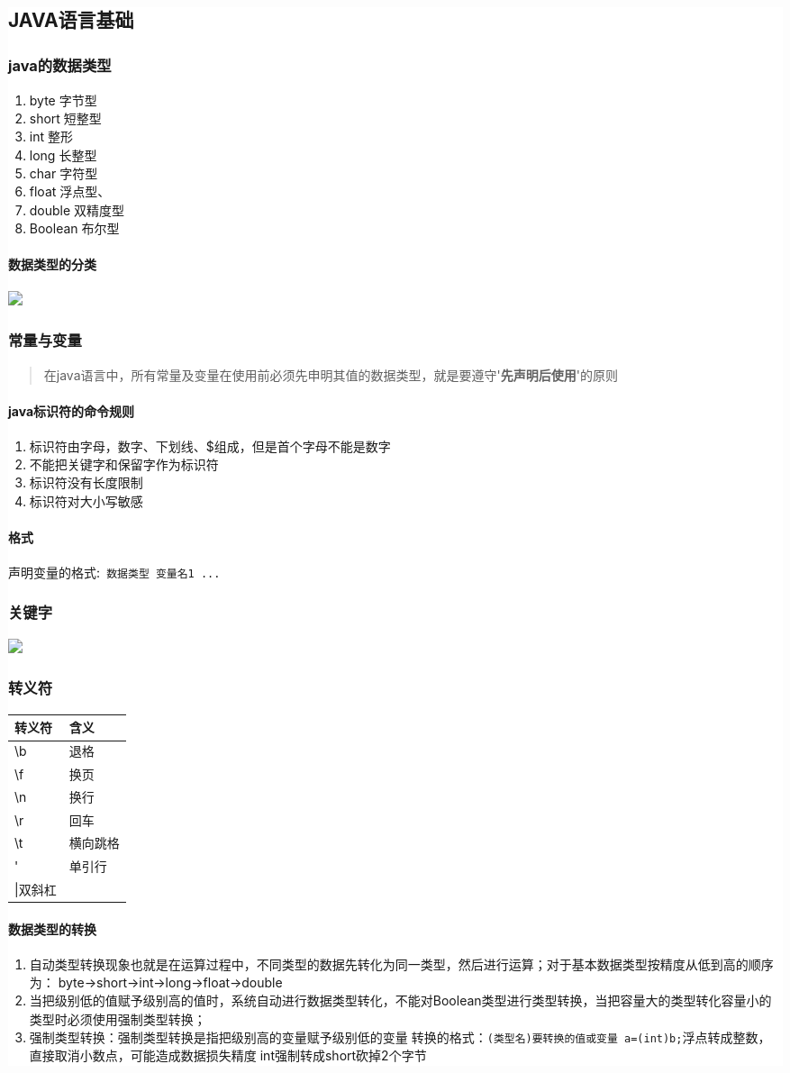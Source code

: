 ## JAVA语言基础

### java的数据类型
1. byte 字节型 
2. short 短整型
3. int 整形
4. long 长整型
5. char 字符型
6. float 浮点型、
7. double 双精度型
8. Boolean 布尔型
#### 数据类型的分类

![](https://cdn.jsdelivr.net/gh/flowaiwzm/Photo@main/gongconghao20220513153148.png)

### 常量与变量
>在java语言中，所有常量及变量在使用前必须先申明其值的数据类型，就是要遵守'**先声明后使用**'的原则

#### java标识符的命令规则
1. 标识符由字母，数字、下划线、$组成，但是首个字母不能是数字
2. 不能把关键字和保留字作为标识符
3. 标识符没有长度限制
4. 标识符对大小写敏感

#### 格式
声明变量的格式:` 数据类型 变量名1 ...`

### 关键字
![](https://cdn.jsdelivr.net/gh/flowaiwzm/Photo@main/gongconghao20220513154519.png)

### 转义符
|转义符|含义|
|:---|:---|
|\b|退格|
|\f| 换页|
|\n|换行|
|\r|回车|
|\t|横向跳格|
|\'|单引行|
|\\|双斜杠|

#### 数据类型的转换
1. 自动类型转换现象也就是在运算过程中，不同类型的数据先转化为同一类型，然后进行运算；对于基本数据类型按精度从低到高的顺序为：
byte->short->int->long->float->double
2. 当把级别低的值赋予级别高的值时，系统自动进行数据类型转化，不能对Boolean类型进行类型转换，当把容量大的类型转化容量小的类型时必须使用强制类型转换；
3. 强制类型转换：强制类型转换是指把级别高的变量赋予级别低的变量
转换的格式：` (类型名)要转换的值或变量 a=(int)b; `浮点转成整数，直接取消小数点，可能造成数据损失精度 int强制转成short砍掉2个字节
